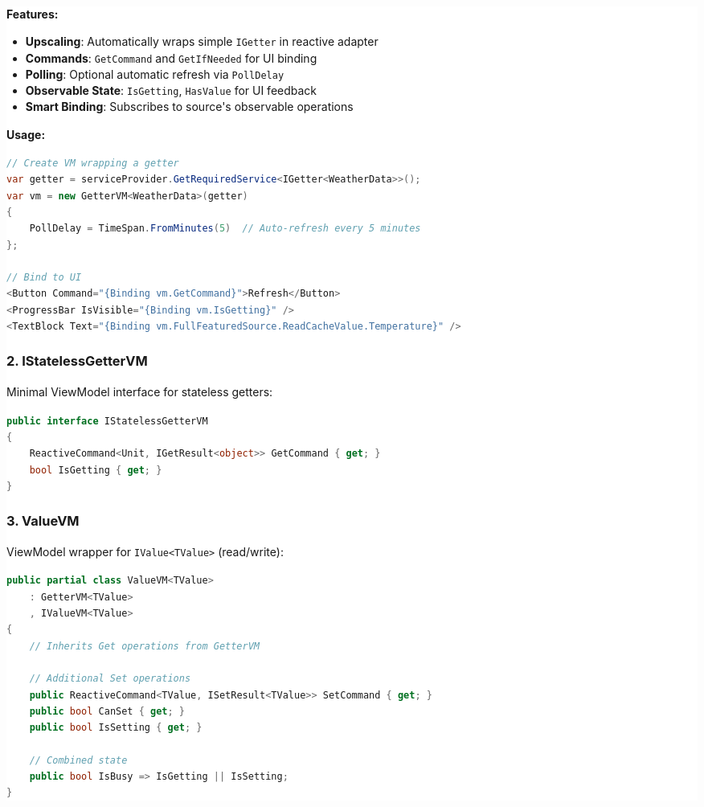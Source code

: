 **Features:**
- **Upscaling**: Automatically wraps simple `IGetter` in reactive adapter
- **Commands**: `GetCommand` and `GetIfNeeded` for UI binding
- **Polling**: Optional automatic refresh via `PollDelay`
- **Observable State**: `IsGetting`, `HasValue` for UI feedback
- **Smart Binding**: Subscribes to source's observable operations

**Usage:**
```csharp
// Create VM wrapping a getter
var getter = serviceProvider.GetRequiredService<IGetter<WeatherData>>();
var vm = new GetterVM<WeatherData>(getter)
{
    PollDelay = TimeSpan.FromMinutes(5)  // Auto-refresh every 5 minutes
};

// Bind to UI
<Button Command="{Binding vm.GetCommand}">Refresh</Button>
<ProgressBar IsVisible="{Binding vm.IsGetting}" />
<TextBlock Text="{Binding vm.FullFeaturedSource.ReadCacheValue.Temperature}" />
```

### 2. IStatelessGetterVM

Minimal ViewModel interface for stateless getters:

```csharp
public interface IStatelessGetterVM
{
    ReactiveCommand<Unit, IGetResult<object>> GetCommand { get; }
    bool IsGetting { get; }
}
```

### 3. ValueVM<TValue>

ViewModel wrapper for `IValue<TValue>` (read/write):

```csharp
public partial class ValueVM<TValue>
    : GetterVM<TValue>
    , IValueVM<TValue>
{
    // Inherits Get operations from GetterVM

    // Additional Set operations
    public ReactiveCommand<TValue, ISetResult<TValue>> SetCommand { get; }
    public bool CanSet { get; }
    public bool IsSetting { get; }

    // Combined state
    public bool IsBusy => IsGetting || IsSetting;
}
```
